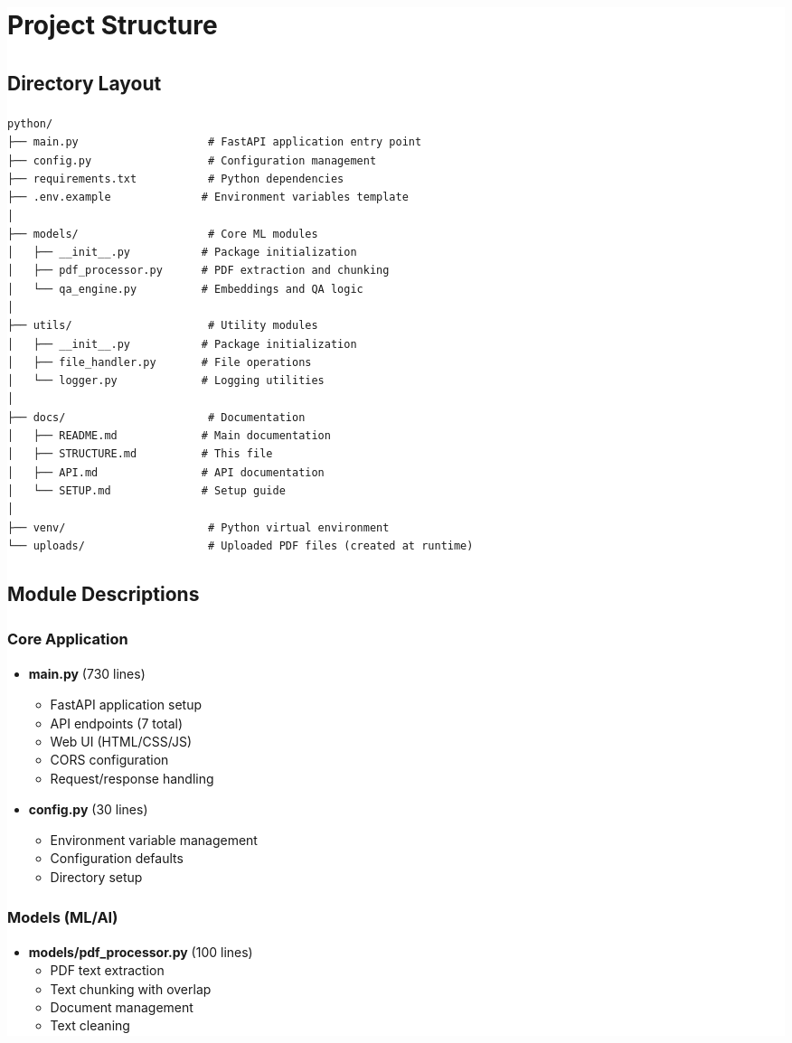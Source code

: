# Project Structure

## Directory Layout

```
python/
├── main.py                    # FastAPI application entry point
├── config.py                  # Configuration management
├── requirements.txt           # Python dependencies
├── .env.example              # Environment variables template
│
├── models/                    # Core ML modules
│   ├── __init__.py           # Package initialization
│   ├── pdf_processor.py      # PDF extraction and chunking
│   └── qa_engine.py          # Embeddings and QA logic
│
├── utils/                     # Utility modules
│   ├── __init__.py           # Package initialization
│   ├── file_handler.py       # File operations
│   └── logger.py             # Logging utilities
│
├── docs/                      # Documentation
│   ├── README.md             # Main documentation
│   ├── STRUCTURE.md          # This file
│   ├── API.md                # API documentation
│   └── SETUP.md              # Setup guide
│
├── venv/                      # Python virtual environment
└── uploads/                   # Uploaded PDF files (created at runtime)
```

## Module Descriptions

### Core Application
- **main.py** (730 lines)
  - FastAPI application setup
  - API endpoints (7 total)
  - Web UI (HTML/CSS/JS)
  - CORS configuration
  - Request/response handling

- **config.py** (30 lines)
  - Environment variable management
  - Configuration defaults
  - Directory setup

### Models (ML/AI)
- **models/pdf_processor.py** (100 lines)
  - PDF text extraction
  - Text chunking with overlap
  - Document management
  - Text cleaning
